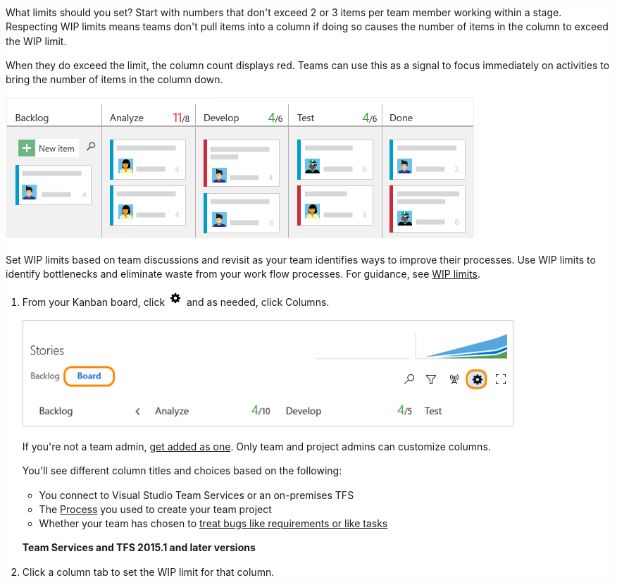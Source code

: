 What limits should you set? Start with numbers that don't exceed 2 or 3 items per team member working within a stage. Respecting WIP limits means teams don't pull items into a column if doing so causes the number of items in the column to exceed the WIP limit.

When they do exceed the limit, the column count displays red. Teams can use this as a signal to focus immediately on activities to bring the number of items in the column down.

![Exceeded WIP Limits](_img/ALM_KB_WipLimits.png)

Set WIP limits based on team discussions and revisit as your team identifies ways to improve their processes. Use WIP limits to identify bottlenecks and eliminate waste from your work flow processes. For guidance, see [WIP limits](wip-limits.md).

1. From your Kanban board, click ![settings icon](../_img/icons/team-settings-gear-icon.png) and as needed, click Columns.  

	<img src="../customize/_img/kanban-card-customize-open-settings.png" alt="Kanban board, open common configuration settings" style="border: 1px solid #CCCCCC;" />
	
	If you're not a team admin, [get added as one](../scale/add-team-administrator.md). Only team and project admins can customize columns.

	You'll see different column titles and choices based on the following:
	
	- You connect to Visual Studio Team Services or an on-premises TFS
	- The [Process](../guidance/choose-process.md) you used to create your team project  
	- Whether your team has chosen to [treat bugs like requirements or like tasks](../customize/show-bugs-on-backlog.md)  

	**Team Services and TFS 2015.1 and later versions**  
2. Click a column tab to set the WIP limit for that column.  
